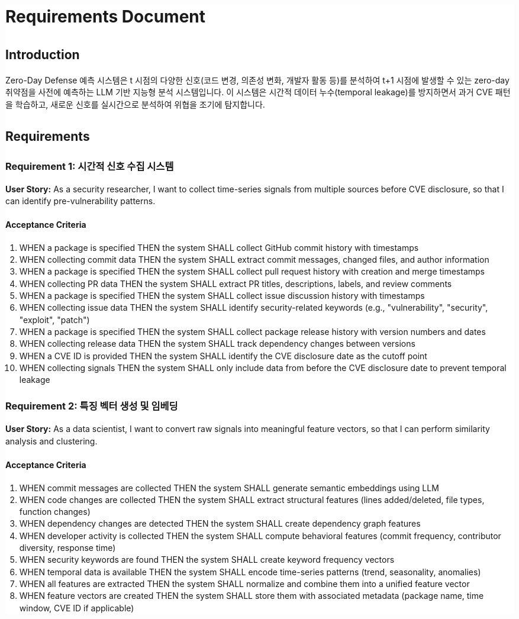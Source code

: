 # Requirements Document

## Introduction

Zero-Day Defense 예측 시스템은 t 시점의 다양한 신호(코드 변경, 의존성 변화, 개발자 활동 등)를 분석하여 t+1 시점에 발생할 수 있는 zero-day 취약점을 사전에 예측하는 LLM 기반 지능형 분석 시스템입니다. 이 시스템은 시간적 데이터 누수(temporal leakage)를 방지하면서 과거 CVE 패턴을 학습하고, 새로운 신호를 실시간으로 분석하여 위협을 조기에 탐지합니다.

## Requirements

### Requirement 1: 시간적 신호 수집 시스템

**User Story:** As a security researcher, I want to collect time-series signals from multiple sources before CVE disclosure, so that I can identify pre-vulnerability patterns.

#### Acceptance Criteria

1. WHEN a package is specified THEN the system SHALL collect GitHub commit history with timestamps
2. WHEN collecting commit data THEN the system SHALL extract commit messages, changed files, and author information
3. WHEN a package is specified THEN the system SHALL collect pull request history with creation and merge timestamps
4. WHEN collecting PR data THEN the system SHALL extract PR titles, descriptions, labels, and review comments
5. WHEN a package is specified THEN the system SHALL collect issue discussion history with timestamps
6. WHEN collecting issue data THEN the system SHALL identify security-related keywords (e.g., "vulnerability", "security", "exploit", "patch")
7. WHEN a package is specified THEN the system SHALL collect package release history with version numbers and dates
8. WHEN collecting release data THEN the system SHALL track dependency changes between versions
9. WHEN a CVE ID is provided THEN the system SHALL identify the CVE disclosure date as the cutoff point
10. WHEN collecting signals THEN the system SHALL only include data from before the CVE disclosure date to prevent temporal leakage

### Requirement 2: 특징 벡터 생성 및 임베딩

**User Story:** As a data scientist, I want to convert raw signals into meaningful feature vectors, so that I can perform similarity analysis and clustering.

#### Acceptance Criteria

1. WHEN commit messages are collected THEN the system SHALL generate semantic embeddings using LLM
2. WHEN code changes are collected THEN the system SHALL extract structural features (lines added/deleted, file types, function changes)
3. WHEN dependency changes are detected THEN the system SHALL create dependency graph features
4. WHEN developer activity is collected THEN the system SHALL compute behavioral features (commit frequency, contributor diversity, response time)
5. WHEN security keywords are found THEN the system SHALL create keyword frequency vectors
6. WHEN temporal data is available THEN the system SHALL encode time-series patterns (trend, seasonality, anomalies)
7. WHEN all features are extracted THEN the system SHALL normalize and combine them into a unified feature vector
8. WHEN feature vectors are created THEN the system SHALL store them with associated metadata (package name, time window, CVE ID if applicable)
